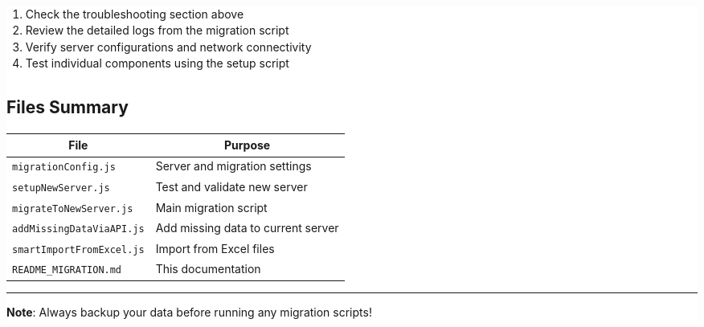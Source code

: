 1. Check the troubleshooting section above
2. Review the detailed logs from the migration script
3. Verify server configurations and network connectivity
4. Test individual components using the setup script

## Files Summary

| File | Purpose |
|------|---------|
| `migrationConfig.js` | Server and migration settings |
| `setupNewServer.js` | Test and validate new server |
| `migrateToNewServer.js` | Main migration script |
| `addMissingDataViaAPI.js` | Add missing data to current server |
| `smartImportFromExcel.js` | Import from Excel files |
| `README_MIGRATION.md` | This documentation |

---

**Note**: Always backup your data before running any migration scripts! 